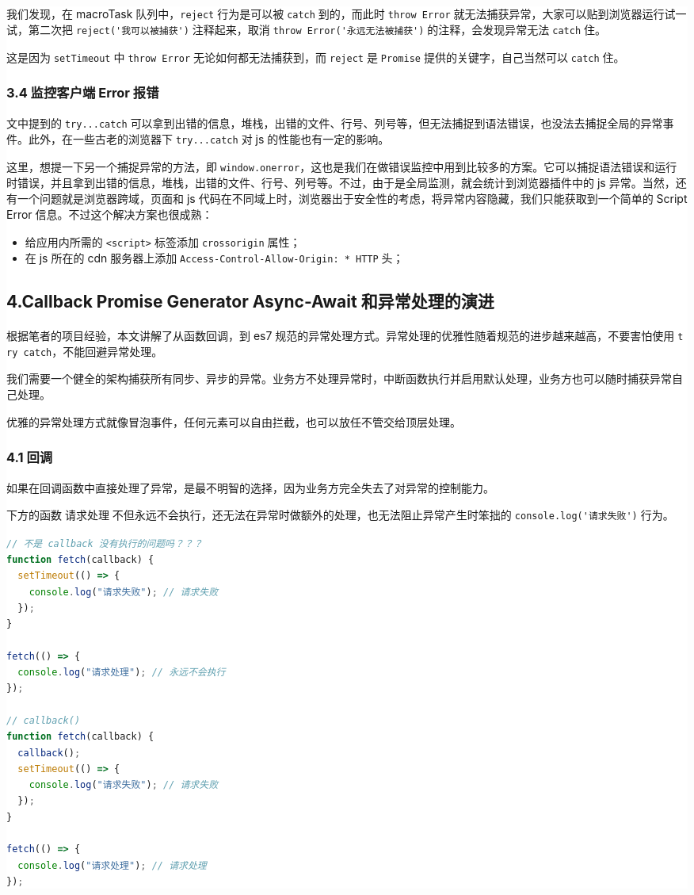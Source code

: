 我们发现，在 macroTask 队列中，`reject` 行为是可以被 `catch` 到的，而此时 `throw Error` 就无法捕获异常，大家可以贴到浏览器运行试一试，第二次把 `reject('我可以被捕获')` 注释起来，取消 `throw Error('永远无法被捕获')` 的注释，会发现异常无法 `catch` 住。

这是因为 `setTimeout` 中 `throw Error` 无论如何都无法捕获到，而 `reject` 是 `Promise` 提供的关键字，自己当然可以 `catch` 住。

### 3.4 监控客户端 Error 报错

文中提到的 `try...catch` 可以拿到出错的信息，堆栈，出错的文件、行号、列号等，但无法捕捉到语法错误，也没法去捕捉全局的异常事件。此外，在一些古老的浏览器下 `try...catch` 对 js 的性能也有一定的影响。

这里，想提一下另一个捕捉异常的方法，即 `window.onerror`，这也是我们在做错误监控中用到比较多的方案。它可以捕捉语法错误和运行时错误，并且拿到出错的信息，堆栈，出错的文件、行号、列号等。不过，由于是全局监测，就会统计到浏览器插件中的 js 异常。当然，还有一个问题就是浏览器跨域，页面和 js 代码在不同域上时，浏览器出于安全性的考虑，将异常内容隐藏，我们只能获取到一个简单的 Script Error 信息。不过这个解决方案也很成熟：

- 给应用内所需的 `<script>` 标签添加 `crossorigin` 属性；
- 在 js 所在的 cdn 服务器上添加 `Access-Control-Allow-Origin: * HTTP` 头；

## 4.Callback Promise Generator Async-Await 和异常处理的演进

根据笔者的项目经验，本文讲解了从函数回调，到 es7 规范的异常处理方式。异常处理的优雅性随着规范的进步越来越高，不要害怕使用 `try catch`，不能回避异常处理。

我们需要一个健全的架构捕获所有同步、异步的异常。业务方不处理异常时，中断函数执行并启用默认处理，业务方也可以随时捕获异常自己处理。

优雅的异常处理方式就像冒泡事件，任何元素可以自由拦截，也可以放任不管交给顶层处理。

### 4.1 回调

如果在回调函数中直接处理了异常，是最不明智的选择，因为业务方完全失去了对异常的控制能力。

下方的函数 请求处理 不但永远不会执行，还无法在异常时做额外的处理，也无法阻止异常产生时笨拙的 `console.log('请求失败')` 行为。

```javascript
// 不是 callback 没有执行的问题吗？？？
function fetch(callback) {
  setTimeout(() => {
    console.log("请求失败"); // 请求失败
  });
}

fetch(() => {
  console.log("请求处理"); // 永远不会执行
});

// callback()
function fetch(callback) {
  callback();
  setTimeout(() => {
    console.log("请求失败"); // 请求失败
  });
}

fetch(() => {
  console.log("请求处理"); // 请求处理
});
```
